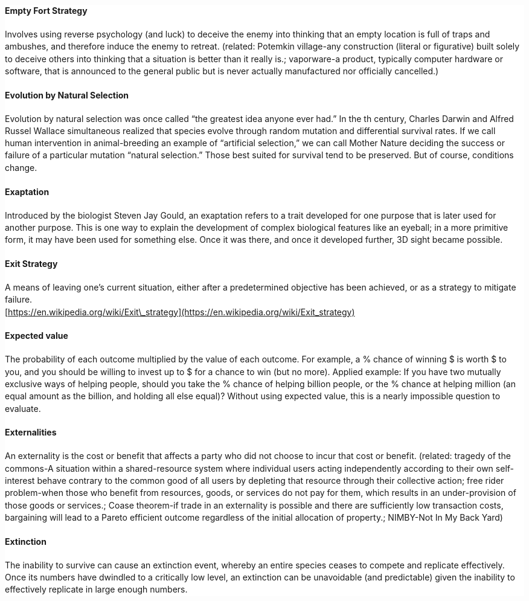#### Empty Fort Strategy

Involves using reverse psychology (and luck) to deceive the enemy into thinking that an empty location is full of traps and ambushes, and therefore induce the enemy to retreat. (related: Potemkin village-any construction (literal or figurative) built solely to deceive others into thinking that a situation is better than it really is.; vaporware-a product, typically computer hardware or software, that is announced to the general public but is never actually manufactured nor officially cancelled.)

#### Evolution by Natural Selection

Evolution by natural selection was once called “the greatest idea anyone ever had.” In the th century, Charles Darwin and Alfred Russel Wallace simultaneous realized that species evolve through random mutation and differential survival rates. If we call human intervention in animal-breeding an example of “artificial selection,” we can call Mother Nature deciding the success or failure of a particular mutation “natural selection.” Those best suited for survival tend to be preserved. But of course, conditions change.

#### Exaptation

Introduced by the biologist Steven Jay Gould, an exaptation refers to a trait developed for one purpose that is later used for another purpose. This is one way to explain the development of complex biological features like an eyeball; in a more primitive form, it may have been used for something else. Once it was there, and once it developed further, 3D sight became possible.

#### Exit Strategy

A means of leaving one’s current situation, either after a predetermined objective has been achieved, or as a strategy to mitigate failure.  
[https://en.wikipedia.org/wiki/Exit\_strategy](https://en.wikipedia.org/wiki/Exit_strategy)

#### Expected value

The probability of each outcome multiplied by the value of each outcome. For example, a % chance of winning $ is worth $ to you, and you should be willing to invest up to $ for a chance to win (but no more). Applied example: If you have two mutually exclusive ways of helping people, should you take the % chance of helping billion people, or the % chance at helping million (an equal amount as the billion, and holding all else equal)? Without using expected value, this is a nearly impossible question to evaluate.

#### Externalities

An externality is the cost or benefit that affects a party who did not choose to incur that cost or benefit. (related: tragedy of the commons-A situation within a shared-resource system where individual users acting independently according to their own self-interest behave contrary to the common good of all users by depleting that resource through their collective action; free rider problem-when those who benefit from resources, goods, or services do not pay for them, which results in an under-provision of those goods or services.; Coase theorem-if trade in an externality is possible and there are sufficiently low transaction costs, bargaining will lead to a Pareto efficient outcome regardless of the initial allocation of property.; NIMBY-Not In My Back Yard)

#### Extinction

The inability to survive can cause an extinction event, whereby an entire species ceases to compete and replicate effectively. Once its numbers have dwindled to a critically low level, an extinction can be unavoidable (and predictable) given the inability to effectively replicate in large enough numbers.
